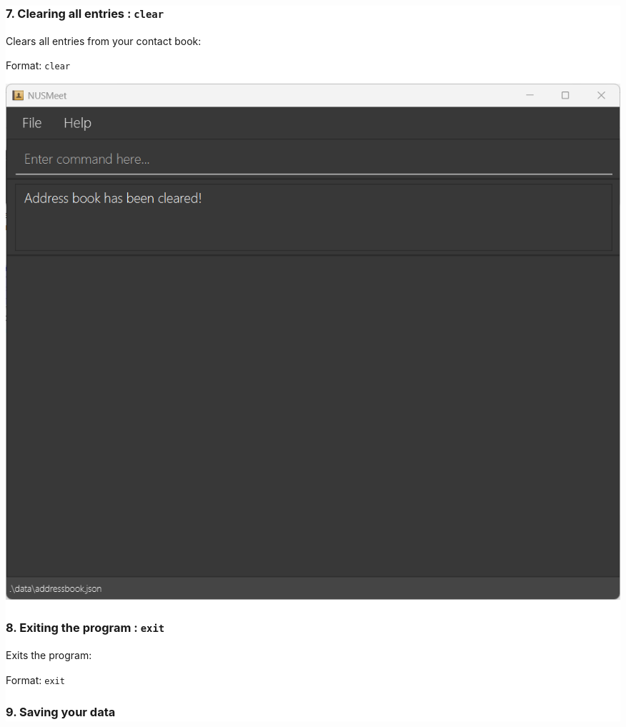 ### 7. Clearing all entries : `clear`

Clears all entries from your contact book:

Format: `clear`

![help message](images/clearFeatureExampleResult.png)

### 8. Exiting the program : `exit`

Exits the program:

Format: `exit`

### 9. Saving your data

